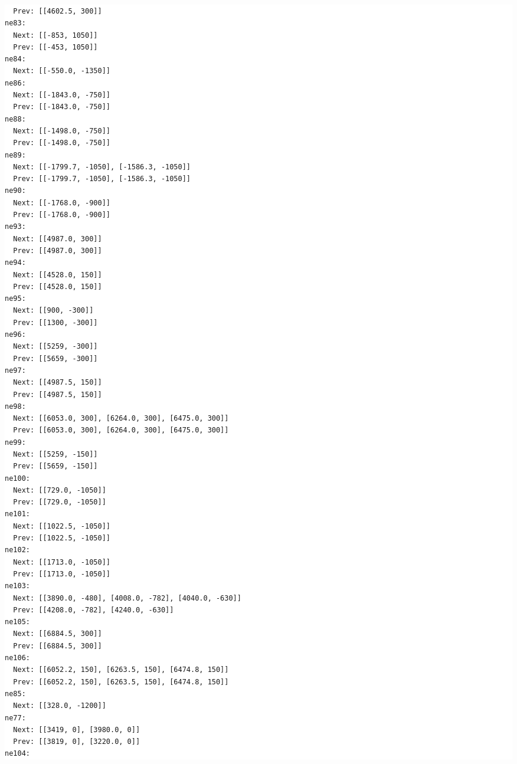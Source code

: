 ~~~
  Prev: [[4602.5, 300]]
ne83:
  Next: [[-853, 1050]]
  Prev: [[-453, 1050]]
ne84:
  Next: [[-550.0, -1350]]
ne86:
  Next: [[-1843.0, -750]]
  Prev: [[-1843.0, -750]]
ne88:
  Next: [[-1498.0, -750]]
  Prev: [[-1498.0, -750]]
ne89:
  Next: [[-1799.7, -1050], [-1586.3, -1050]]
  Prev: [[-1799.7, -1050], [-1586.3, -1050]]
ne90:
  Next: [[-1768.0, -900]]
  Prev: [[-1768.0, -900]]
ne93:
  Next: [[4987.0, 300]]
  Prev: [[4987.0, 300]]
ne94:
  Next: [[4528.0, 150]]
  Prev: [[4528.0, 150]]
ne95:
  Next: [[900, -300]]
  Prev: [[1300, -300]]
ne96:
  Next: [[5259, -300]]
  Prev: [[5659, -300]]
ne97:
  Next: [[4987.5, 150]]
  Prev: [[4987.5, 150]]
ne98:
  Next: [[6053.0, 300], [6264.0, 300], [6475.0, 300]]
  Prev: [[6053.0, 300], [6264.0, 300], [6475.0, 300]]
ne99:
  Next: [[5259, -150]]
  Prev: [[5659, -150]]
ne100:
  Next: [[729.0, -1050]]
  Prev: [[729.0, -1050]]
ne101:
  Next: [[1022.5, -1050]]
  Prev: [[1022.5, -1050]]
ne102:
  Next: [[1713.0, -1050]]
  Prev: [[1713.0, -1050]]
ne103:
  Next: [[3890.0, -480], [4008.0, -782], [4040.0, -630]]
  Prev: [[4208.0, -782], [4240.0, -630]]
ne105:
  Next: [[6884.5, 300]]
  Prev: [[6884.5, 300]]
ne106:
  Next: [[6052.2, 150], [6263.5, 150], [6474.8, 150]]
  Prev: [[6052.2, 150], [6263.5, 150], [6474.8, 150]]
ne85:
  Next: [[328.0, -1200]]
ne77:
  Next: [[3419, 0], [3980.0, 0]]
  Prev: [[3819, 0], [3220.0, 0]]
ne104:
~~~